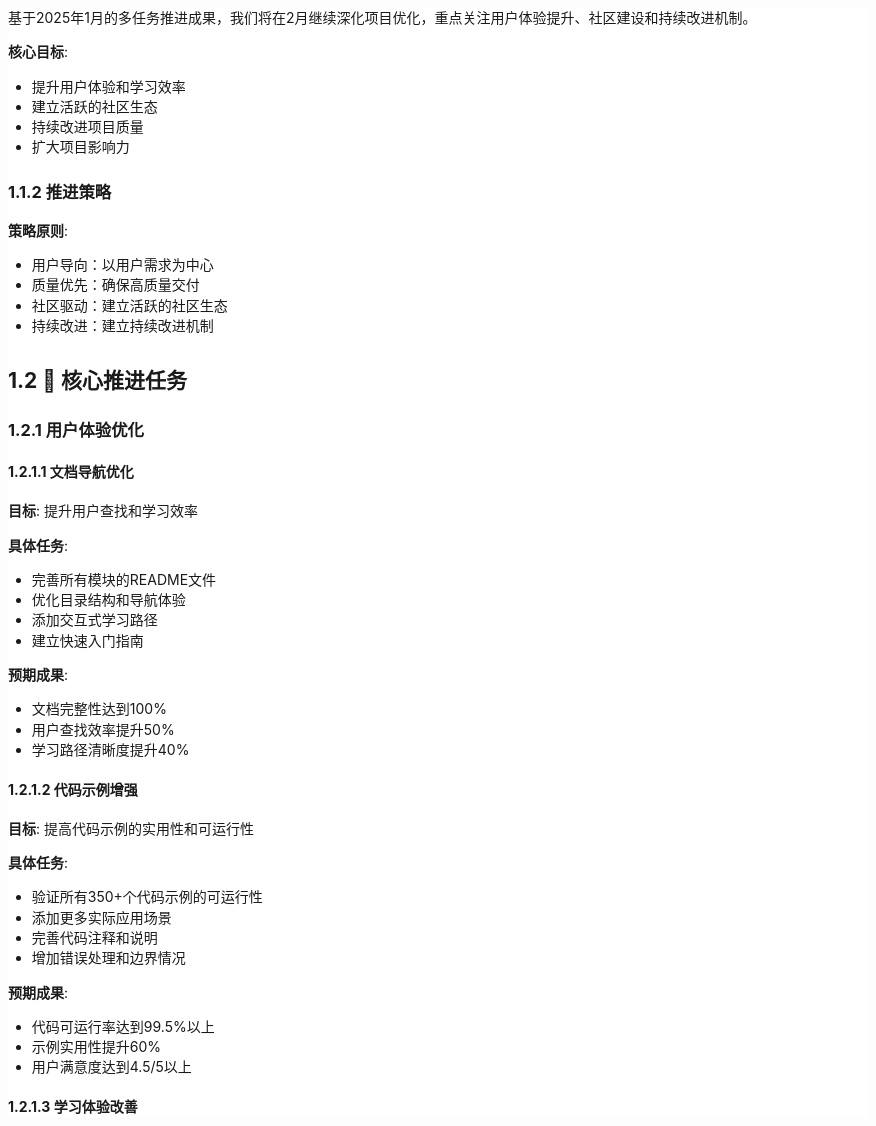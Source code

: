 基于2025年1月的多任务推进成果，我们将在2月继续深化项目优化，重点关注用户体验提升、社区建设和持续改进机制。

**核心目标**:

- 提升用户体验和学习效率
- 建立活跃的社区生态
- 持续改进项目质量
- 扩大项目影响力

### 1.1.2 推进策略

**策略原则**:

- 用户导向：以用户需求为中心
- 质量优先：确保高质量交付
- 社区驱动：建立活跃的社区生态
- 持续改进：建立持续改进机制

## 1.2 🎯 核心推进任务

### 1.2.1 用户体验优化

#### 1.2.1.1 文档导航优化

**目标**: 提升用户查找和学习效率

**具体任务**:

- 完善所有模块的README文件
- 优化目录结构和导航体验
- 添加交互式学习路径
- 建立快速入门指南

**预期成果**:

- 文档完整性达到100%
- 用户查找效率提升50%
- 学习路径清晰度提升40%

#### 1.2.1.2 代码示例增强

**目标**: 提高代码示例的实用性和可运行性

**具体任务**:

- 验证所有350+个代码示例的可运行性
- 添加更多实际应用场景
- 完善代码注释和说明
- 增加错误处理和边界情况

**预期成果**:

- 代码可运行率达到99.5%以上
- 示例实用性提升60%
- 用户满意度达到4.5/5以上

#### 1.2.1.3 学习体验改善

